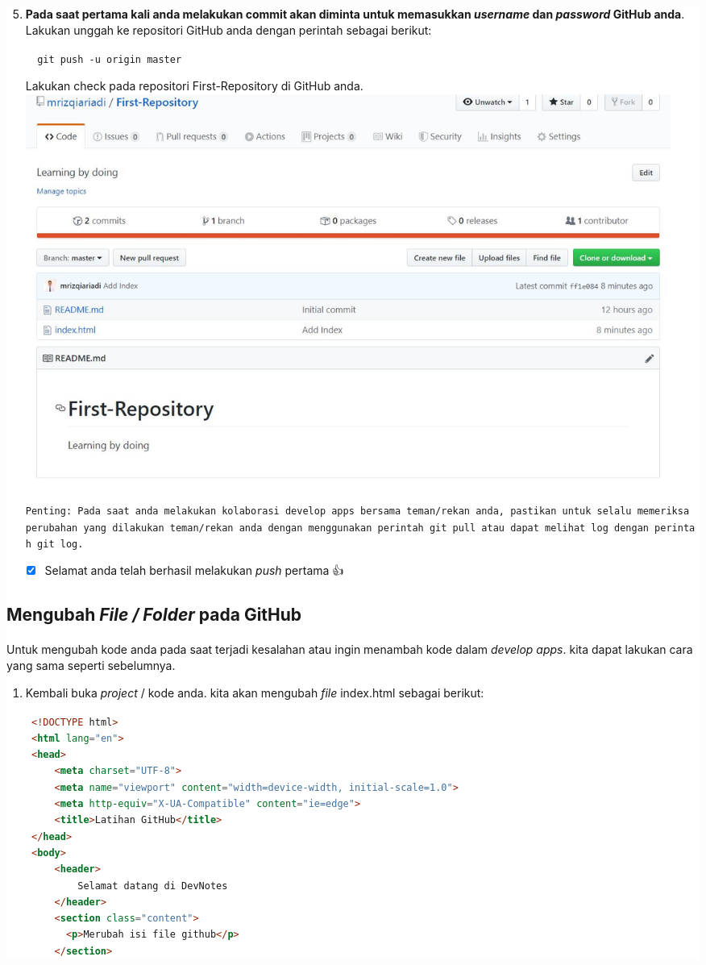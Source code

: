 5. __Pada saat pertama kali anda melakukan commit akan diminta untuk memasukkan _username_ dan _password_ GitHub anda__. Lakukan unggah ke repositori GitHub anda dengan perintah sebagai berikut:

    ```
      git push -u origin master
    ```

   Lakukan check pada repositori First-Repository di GitHub anda.
   <img src="images/first_push.JPG" width="800" title="First Push">

   `Penting: Pada saat anda melakukan kolaborasi develop apps bersama teman/rekan anda, pastikan untuk selalu memeriksa perubahan yang dilakukan teman/rekan anda dengan menggunakan perintah git pull atau dapat melihat log dengan perintah git log.`

   - [x] Selamat anda telah berhasil melakukan _push_ pertama :+1:

## Mengubah _File / Folder_ pada GitHub

Untuk mengubah kode anda pada saat terjadi kesalahan atau ingin menambah kode dalam _develop apps_. kita dapat lakukan cara yang sama seperti sebelumnya.

1. Kembali buka _project_ / kode anda. kita akan mengubah _file_ index.html sebagai berikut: 

     ```html
      <!DOCTYPE html>
      <html lang="en">
      <head>
          <meta charset="UTF-8">
          <meta name="viewport" content="width=device-width, initial-scale=1.0">
          <meta http-equiv="X-UA-Compatible" content="ie=edge">
          <title>Latihan GitHub</title>
      </head>
      <body>
          <header>
              Selamat datang di DevNotes
          </header>
          <section class="content">
            <p>Merubah isi file github</p>
          </section>